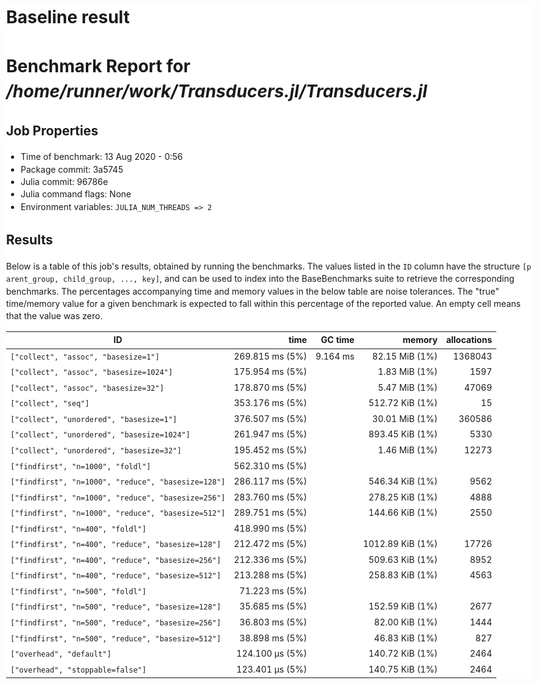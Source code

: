 # Baseline result
# Benchmark Report for */home/runner/work/Transducers.jl/Transducers.jl*

## Job Properties
* Time of benchmark: 13 Aug 2020 - 0:56
* Package commit: 3a5745
* Julia commit: 96786e
* Julia command flags: None
* Environment variables: `JULIA_NUM_THREADS => 2`

## Results
Below is a table of this job's results, obtained by running the benchmarks.
The values listed in the `ID` column have the structure `[parent_group, child_group, ..., key]`, and can be used to
index into the BaseBenchmarks suite to retrieve the corresponding benchmarks.
The percentages accompanying time and memory values in the below table are noise tolerances. The "true"
time/memory value for a given benchmark is expected to fall within this percentage of the reported value.
An empty cell means that the value was zero.

| ID                                                  | time            | GC time  | memory           | allocations |
|-----------------------------------------------------|----------------:|---------:|-----------------:|------------:|
| `["collect", "assoc", "basesize=1"]`                | 269.815 ms (5%) | 9.164 ms |   82.15 MiB (1%) |     1368043 |
| `["collect", "assoc", "basesize=1024"]`             | 175.954 ms (5%) |          |    1.83 MiB (1%) |        1597 |
| `["collect", "assoc", "basesize=32"]`               | 178.870 ms (5%) |          |    5.47 MiB (1%) |       47069 |
| `["collect", "seq"]`                                | 353.176 ms (5%) |          |  512.72 KiB (1%) |          15 |
| `["collect", "unordered", "basesize=1"]`            | 376.507 ms (5%) |          |   30.01 MiB (1%) |      360586 |
| `["collect", "unordered", "basesize=1024"]`         | 261.947 ms (5%) |          |  893.45 KiB (1%) |        5330 |
| `["collect", "unordered", "basesize=32"]`           | 195.452 ms (5%) |          |    1.46 MiB (1%) |       12273 |
| `["findfirst", "n=1000", "foldl"]`                  | 562.310 ms (5%) |          |                  |             |
| `["findfirst", "n=1000", "reduce", "basesize=128"]` | 286.117 ms (5%) |          |  546.34 KiB (1%) |        9562 |
| `["findfirst", "n=1000", "reduce", "basesize=256"]` | 283.760 ms (5%) |          |  278.25 KiB (1%) |        4888 |
| `["findfirst", "n=1000", "reduce", "basesize=512"]` | 289.751 ms (5%) |          |  144.66 KiB (1%) |        2550 |
| `["findfirst", "n=400", "foldl"]`                   | 418.990 ms (5%) |          |                  |             |
| `["findfirst", "n=400", "reduce", "basesize=128"]`  | 212.472 ms (5%) |          | 1012.89 KiB (1%) |       17726 |
| `["findfirst", "n=400", "reduce", "basesize=256"]`  | 212.336 ms (5%) |          |  509.63 KiB (1%) |        8952 |
| `["findfirst", "n=400", "reduce", "basesize=512"]`  | 213.288 ms (5%) |          |  258.83 KiB (1%) |        4563 |
| `["findfirst", "n=500", "foldl"]`                   |  71.223 ms (5%) |          |                  |             |
| `["findfirst", "n=500", "reduce", "basesize=128"]`  |  35.685 ms (5%) |          |  152.59 KiB (1%) |        2677 |
| `["findfirst", "n=500", "reduce", "basesize=256"]`  |  36.803 ms (5%) |          |   82.00 KiB (1%) |        1444 |
| `["findfirst", "n=500", "reduce", "basesize=512"]`  |  38.898 ms (5%) |          |   46.83 KiB (1%) |         827 |
| `["overhead", "default"]`                           | 124.100 μs (5%) |          |  140.72 KiB (1%) |        2464 |
| `["overhead", "stoppable=false"]`                   | 123.401 μs (5%) |          |  140.75 KiB (1%) |        2464 |